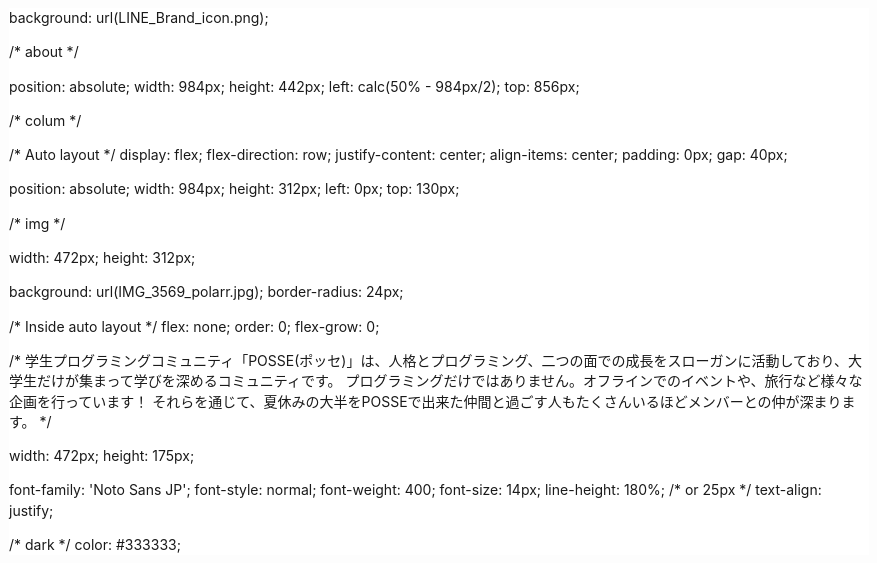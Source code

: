 background: url(LINE_Brand_icon.png);


/* about */

position: absolute;
width: 984px;
height: 442px;
left: calc(50% - 984px/2);
top: 856px;



/* colum */

/* Auto layout */
display: flex;
flex-direction: row;
justify-content: center;
align-items: center;
padding: 0px;
gap: 40px;

position: absolute;
width: 984px;
height: 312px;
left: 0px;
top: 130px;



/* img */

width: 472px;
height: 312px;

background: url(IMG_3569_polarr.jpg);
border-radius: 24px;

/* Inside auto layout */
flex: none;
order: 0;
flex-grow: 0;


/* 学生プログラミングコミュニティ「POSSE(ポッセ)」は、人格とプログラミング、二つの面での成長をスローガンに活動しており、大学生だけが集まって学びを深めるコミュニティです。 プログラミングだけではありません。オフラインでのイベントや、旅行など様々な企画を行っています！ それらを通じて、夏休みの大半をPOSSEで出来た仲間と過ごす人もたくさんいるほどメンバーとの仲が深まります。 */

width: 472px;
height: 175px;

font-family: 'Noto Sans JP';
font-style: normal;
font-weight: 400;
font-size: 14px;
line-height: 180%;
/* or 25px */
text-align: justify;

/* dark */
color: #333333;
